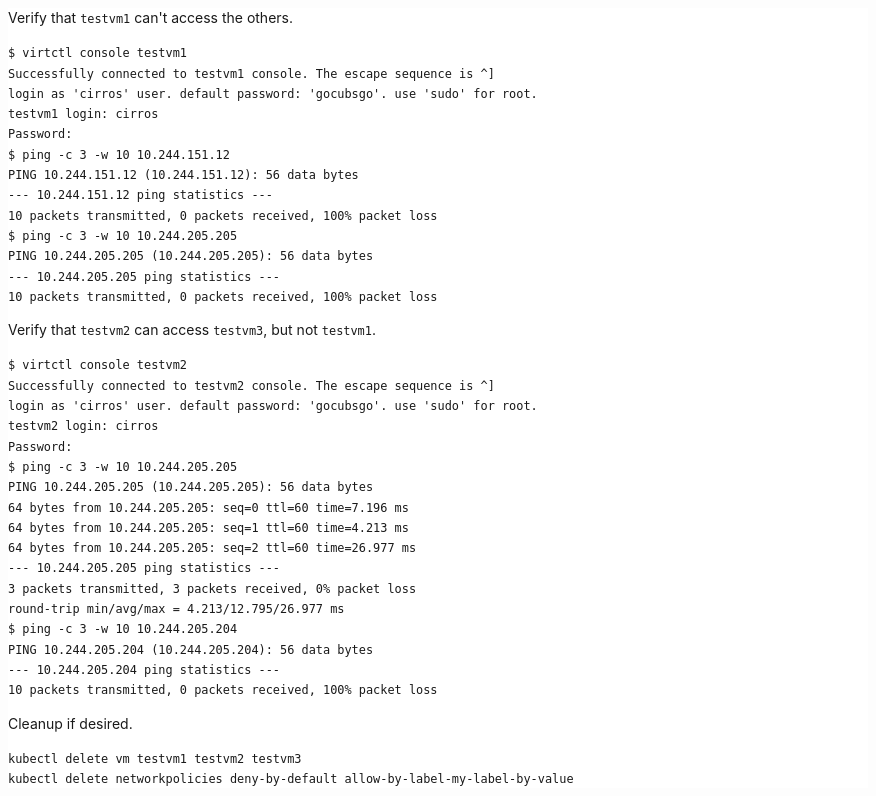 Verify that `testvm1` can't access the others.
```shell
$ virtctl console testvm1
Successfully connected to testvm1 console. The escape sequence is ^]
login as 'cirros' user. default password: 'gocubsgo'. use 'sudo' for root.
testvm1 login: cirros
Password:
$ ping -c 3 -w 10 10.244.151.12
PING 10.244.151.12 (10.244.151.12): 56 data bytes
--- 10.244.151.12 ping statistics ---
10 packets transmitted, 0 packets received, 100% packet loss
$ ping -c 3 -w 10 10.244.205.205
PING 10.244.205.205 (10.244.205.205): 56 data bytes
--- 10.244.205.205 ping statistics ---
10 packets transmitted, 0 packets received, 100% packet loss
```

Verify that `testvm2` can access `testvm3`, but not `testvm1`.
```shell
$ virtctl console testvm2
Successfully connected to testvm2 console. The escape sequence is ^]
login as 'cirros' user. default password: 'gocubsgo'. use 'sudo' for root.
testvm2 login: cirros
Password: 
$ ping -c 3 -w 10 10.244.205.205
PING 10.244.205.205 (10.244.205.205): 56 data bytes
64 bytes from 10.244.205.205: seq=0 ttl=60 time=7.196 ms
64 bytes from 10.244.205.205: seq=1 ttl=60 time=4.213 ms
64 bytes from 10.244.205.205: seq=2 ttl=60 time=26.977 ms
--- 10.244.205.205 ping statistics ---
3 packets transmitted, 3 packets received, 0% packet loss
round-trip min/avg/max = 4.213/12.795/26.977 ms
$ ping -c 3 -w 10 10.244.205.204
PING 10.244.205.204 (10.244.205.204): 56 data bytes
--- 10.244.205.204 ping statistics ---
10 packets transmitted, 0 packets received, 100% packet loss
```

Cleanup if desired.
```shell
kubectl delete vm testvm1 testvm2 testvm3
kubectl delete networkpolicies deny-by-default allow-by-label-my-label-by-value
```
